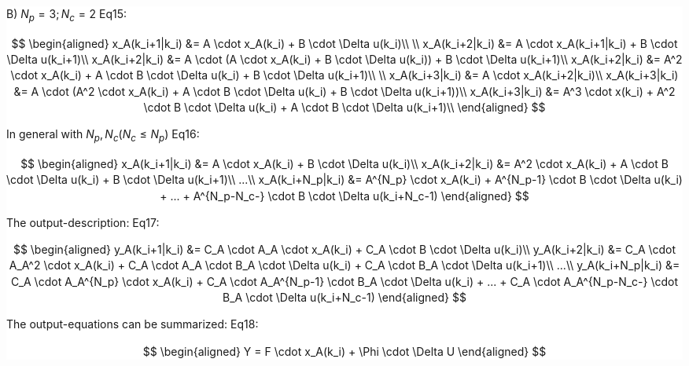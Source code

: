 B) $N_p=3; N_c=2$
   Eq15:

$$
\begin{aligned}
x_A(k_i+1|k_i) &= A \cdot x_A(k_i) + B \cdot \Delta u(k_i)\\
\\
x_A(k_i+2|k_i) &= A \cdot x_A(k_i+1|k_i) + B \cdot \Delta u(k_i+1)\\
x_A(k_i+2|k_i) &= A \cdot (A \cdot x_A(k_i) + B \cdot \Delta u(k_i)) + B \cdot \Delta u(k_i+1)\\
x_A(k_i+2|k_i) &= A^2 \cdot x_A(k_i) + A \cdot B \cdot \Delta u(k_i) + B \cdot \Delta u(k_i+1)\\
\\
x_A(k_i+3|k_i) &= A \cdot x_A(k_i+2|k_i)\\
x_A(k_i+3|k_i) &= A \cdot (A^2 \cdot x_A(k_i) + A \cdot B \cdot \Delta u(k_i) + B \cdot \Delta u(k_i+1))\\
x_A(k_i+3|k_i) &= A^3 \cdot x(k_i) + A^2 \cdot B \cdot \Delta u(k_i) + A \cdot B \cdot \Delta u(k_i+1)\\
\end{aligned}
$$

In general with $N_p,N_c (N_c \leq N_p)$
Eq16:

$$
\begin{aligned}
x_A(k_i+1|k_i) &= A \cdot x_A(k_i) + B \cdot \Delta u(k_i)\\
x_A(k_i+2|k_i) &= A^2 \cdot x_A(k_i) + A \cdot B \cdot \Delta u(k_i) + B \cdot \Delta u(k_i+1)\\
...\\
x_A(k_i+N_p|k_i) &= A^{N_p} \cdot x_A(k_i) + A^{N_p-1} \cdot B \cdot \Delta u(k_i) + ... + A^{N_p-N_c-} \cdot B \cdot \Delta u(k_i+N_c-1)
\end{aligned}
$$

The output-description:
Eq17:

$$
\begin{aligned}
y_A(k_i+1|k_i) &= C_A \cdot A_A \cdot x_A(k_i) + C_A \cdot B \cdot \Delta u(k_i)\\
y_A(k_i+2|k_i) &= C_A \cdot A_A^2 \cdot x_A(k_i) + C_A \cdot A_A \cdot B_A \cdot \Delta u(k_i) + C_A \cdot B_A \cdot \Delta u(k_i+1)\\
...\\
y_A(k_i+N_p|k_i) &= C_A \cdot A_A^{N_p} \cdot x_A(k_i) + C_A \cdot A_A^{N_p-1} \cdot B_A \cdot \Delta u(k_i) + ... + C_A \cdot A_A^{N_p-N_c-} \cdot B_A \cdot \Delta u(k_i+N_c-1)
\end{aligned}
$$

The output-equations can be summarized:
Eq18:

$$
\begin{aligned}
  Y = F \cdot x_A(k_i) + \Phi \cdot \Delta U
\end{aligned}
$$
